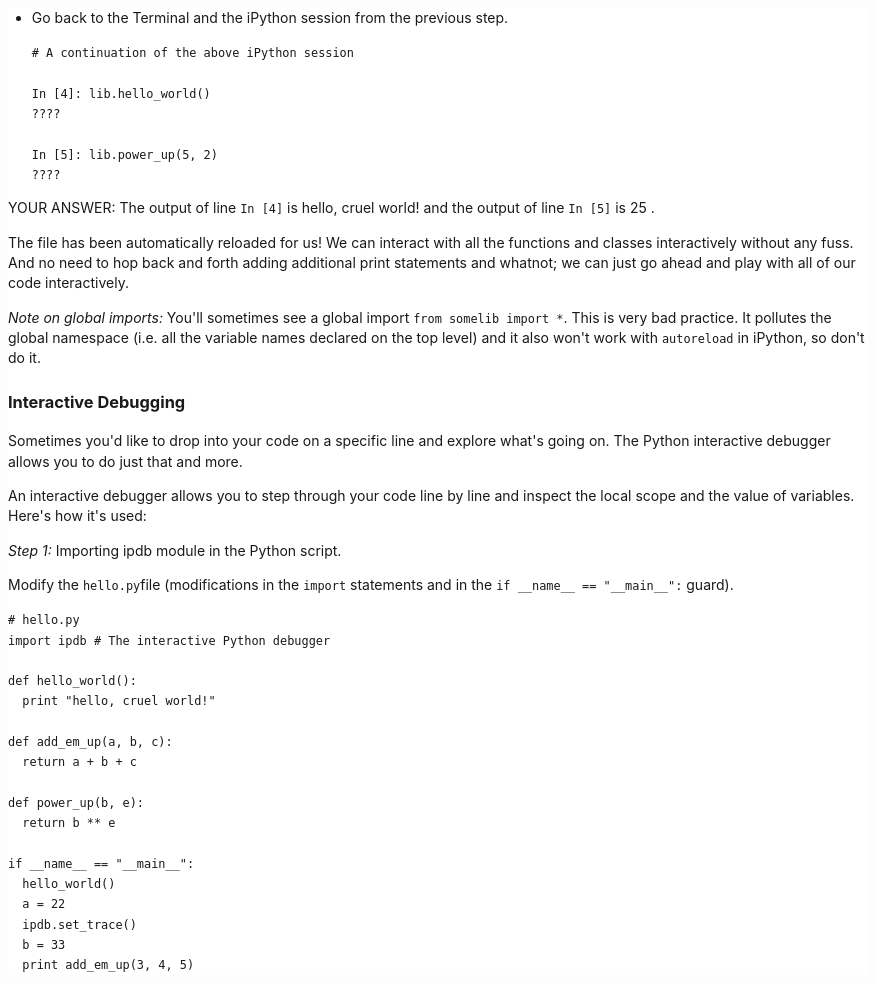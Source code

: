- Go back to the Terminal and the iPython session from the previous step.

  ```
  # A continuation of the above iPython session

  In [4]: lib.hello_world()
  ????

  In [5]: lib.power_up(5, 2)
  ????
  ```

YOUR ANSWER: The output of line `In [4]` is hello, cruel world!
 and the output of line `In [5]` is 25 .

The file has been automatically reloaded for us! We can interact with all the
functions and classes interactively without any fuss. And no need to hop back
and forth adding additional print statements and whatnot; we can just go ahead
and play with all of our code interactively.

*Note on global imports:* You'll sometimes see a global import `from somelib
import *`. This is very bad practice. It pollutes the global namespace (i.e. all
the variable names declared on the top level) and it also won't work with
`autoreload` in iPython, so don't do it.


### Interactive Debugging

Sometimes you'd like to drop into your code on a specific line and explore
what's going on. The Python interactive debugger allows you to do just that and
more.

An interactive debugger allows you to step through your code line by line and
inspect the local scope and the value of variables. Here's how it's used:

*Step 1:* Importing ipdb module in the Python script.

Modify the `hello.py`file (modifications in the `import` statements and in the `if __name__ == "__main__":` guard).
  ```
  # hello.py
  import ipdb # The interactive Python debugger

  def hello_world():
    print "hello, cruel world!"

  def add_em_up(a, b, c):
    return a + b + c

  def power_up(b, e):
    return b ** e

  if __name__ == "__main__":
    hello_world()
    a = 22
    ipdb.set_trace()
    b = 33
    print add_em_up(3, 4, 5)
  ```
